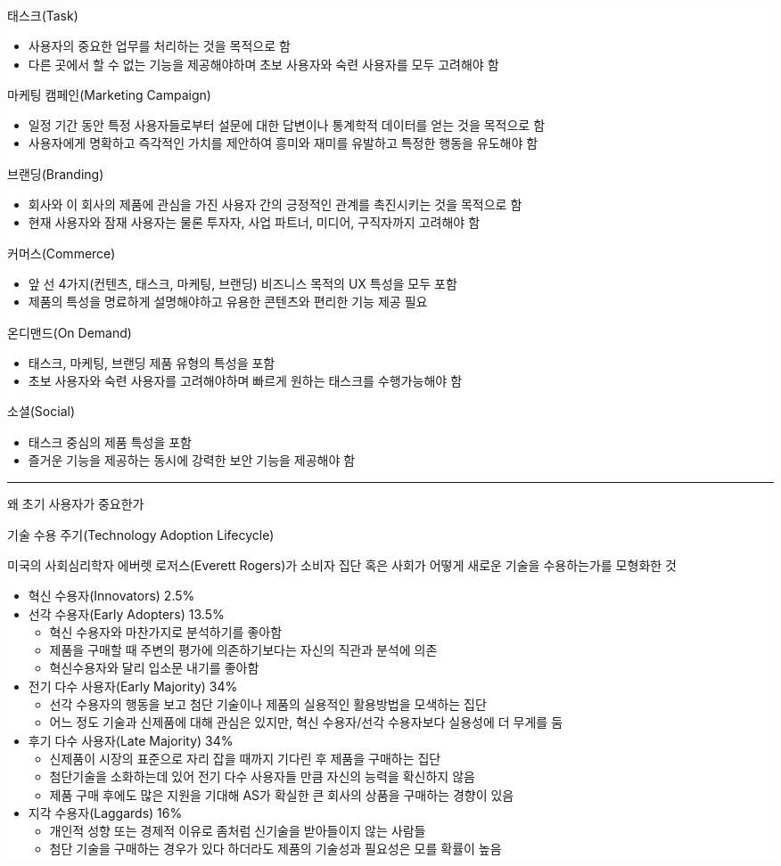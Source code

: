 

태스크(Task)

* 사용자의 중요한 업무를 처리하는 것을 목적으로 함
* 다른 곳에서 할 수 없는 기능을 제공해야하며 초보 사용자와 숙련 사용자를 모두 고려해야 함



마케팅 캠페인(Marketing Campaign)

* 일정 기간 동안 특정 사용자들로부터 설문에 대한 답변이나 통계학적 데이터를 얻는 것을 목적으로 함
* 사용자에게 명확하고 즉각적인 가치를 제안하여 흥미와 재미를 유발하고 특정한 행동을 유도해야 함



브랜딩(Branding)

* 회사와 이 회사의 제품에 관심을 가진 사용자 간의 긍정적인 관계를 촉진시키는 것을 목적으로 함
* 현재 사용자와 잠재 사용자는 물론 투자자, 사업 파트너, 미디어, 구직자까지 고려해야 함



커머스(Commerce)

* 앞 선 4가지(컨텐츠, 태스크, 마케팅, 브랜딩) 비즈니스 목적의 UX 특성을 모두 포함
* 제품의 특성을 명료하게 설명해야하고 유용한 콘텐츠와 편리한 기능 제공 필요



온디맨드(On Demand)

* 태스크, 마케팅, 브랜딩 제품 유형의 특성을 포함
* 초보 사용자와 숙련 사용자를 고려해야하며 빠르게 원하는 태스크를 수행가능해야 함



소셜(Social)

* 태스크 중심의 제품 특성을 포함
* 즐거운 기능을 제공하는 동시에 강력한 보안 기능을 제공해야 함



---



왜 초기 사용자가 중요한가

기술 수용 주기(Technology Adoption Lifecycle)

미국의 사회심리학자 에버렛 로저스(Everett Rogers)가 소비자 집단 혹은 사회가 어떻게 새로운 기술을 수용하는가를 모형화한 것

* 혁신 수용자(Innovators) 2.5%
* 선각 수용자(Early Adopters) 13.5%
  * 혁신 수용자와 마찬가지로 분석하기를 좋아함
  * 제품을 구매할 때 주변의 평가에 의존하기보다는 자신의 직관과 분석에 의존
  * 혁신수용자와 달리 입소문 내기를 좋아함
* 전기 다수 사용자(Early Majority) 34%
  * 선각 수용자의 행동을 보고 첨단 기술이나 제품의 실용적인 활용방법을 모색하는 집단
  * 어느 정도 기술과 신제품에 대해 관심은 있지만, 혁신 수용자/선각 수용자보다 실용성에 더 무게를 둠
* 후기 다수 사용자(Late Majority) 34%
  * 신제품이 시장의 표준으로 자리 잡을 때까지 기다린 후 제품을 구매하는 집단
  * 첨단기술을 소화하는데 있어 전기 다수 사용자들 만큼 자신의 능력을 확신하지 않음
  * 제품 구매 후에도 많은 지원을 기대해 AS가 확실한 큰 회사의 상품을 구매하는 경향이 있음
* 지각 수용자(Laggards) 16%
  * 개인적 성향 또는 경제적 이유로 좀처럼 신기술을 받아들이지 않는 사람들
  * 첨단 기술을 구매하는 경우가 있다 하더라도 제품의 기술성과  필요성은 모를 확률이 높음
